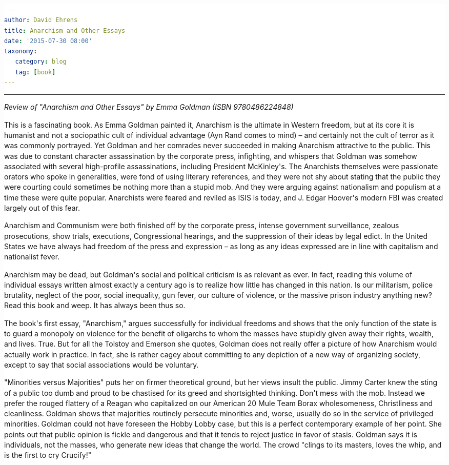 ```yaml
---
author: David Ehrens
title: Anarchism and Other Essays
date: '2015-07-30 08:00'
taxonomy:
   category: blog
   tag: [book]
---
```

---

*Review of "Anarchism and Other Essays" by Emma Goldman (ISBN 9780486224848)*

This is a fascinating book. As Emma Goldman painted it, Anarchism is the ultimate in Western freedom, but at its core it is humanist and not a sociopathic cult of individual advantage (Ayn Rand comes to mind) – and certainly not the cult of terror as it was commonly portrayed. Yet Goldman and her comrades never succeeded in making Anarchism attractive to the public. This was due to constant character assassination by the corporate press, infighting, and whispers that Goldman was somehow associated with several high-profile assassinations, including President McKinley's. The Anarchists themselves were passionate orators who spoke in generalities, were fond of using literary references, and they were not shy about stating that the public they were courting could sometimes be nothing more than a stupid mob. And they were arguing against nationalism and populism at a time these were quite popular. Anarchists were feared and reviled as ISIS is today, and J. Edgar Hoover's modern FBI was created largely out of this fear.

Anarchism and Communism were both finished off by the corporate press, intense government surveillance, zealous prosecutions, show trials, executions, Congressional hearings, and the suppression of their ideas by legal edict. In the United States we have always had freedom of the press and expression – as long as any ideas expressed are in line with capitalism and nationalist fever.

Anarchism may be dead, but Goldman's social and political criticism is as relevant as ever. In fact, reading this volume of individual essays written almost exactly a century ago is to realize how little has changed in this nation. Is our militarism, police brutality, neglect of the poor, social inequality, gun fever, our culture of violence, or the massive prison industry anything new? Read this book and weep. It has always been thus so.

The book's first essay, "Anarchism," argues successfully for individual freedoms and shows that the only function of the state is to guard a monopoly on violence for the benefit of oligarchs to whom the masses have stupidly given away their rights, wealth, and lives. True. But for all the Tolstoy and Emerson she quotes, Goldman does not really offer a picture of how Anarchism would actually work in practice. In fact, she is rather cagey about committing to any depiction of a new way of organizing society, except to say that social associations would be voluntary.

"Minorities versus Majorities" puts her on firmer theoretical ground, but her views insult the public. Jimmy Carter knew the sting of a public too dumb and proud to be chastised for its greed and shortsighted thinking. Don't mess with the mob. Instead we prefer the rouged flattery of a Reagan who capitalized on our American 20 Mule Team Borax wholesomeness, Christliness and cleanliness. Goldman shows that majorities routinely persecute minorities and, worse, usually do so in the service of privileged minorities. Goldman could not have foreseen the Hobby Lobby case, but this is a perfect contemporary example of her point. She points out that public opinion is fickle and dangerous and that it tends to reject justice in favor of stasis. Goldman says it is individuals, not the masses, who generate new ideas that change the world. The crowd "clings to its masters, loves the whip, and is the first to cry Crucify!"
